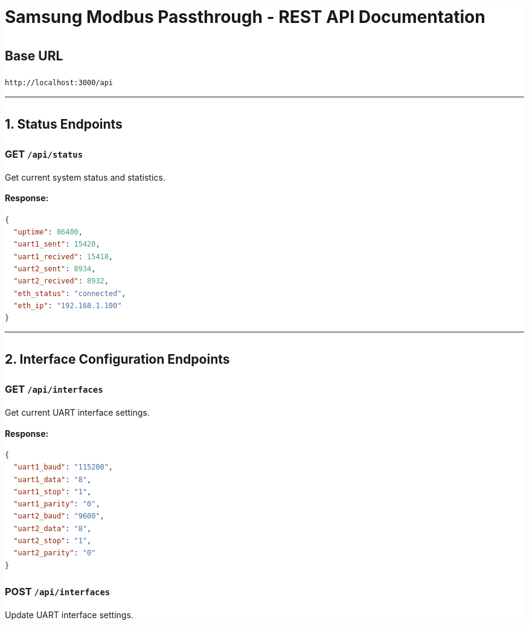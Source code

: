 # Samsung Modbus Passthrough - REST API Documentation

## Base URL
```
http://localhost:3000/api
```

---

## 1. Status Endpoints

### GET `/api/status`
Get current system status and statistics.

**Response:**
```json
{
  "uptime": 86400,
  "uart1_sent": 15420,
  "uart1_recived": 15418,
  "uart2_sent": 8934,
  "uart2_recived": 8932,
  "eth_status": "connected",
  "eth_ip": "192.168.1.100"
}
```

---

## 2. Interface Configuration Endpoints

### GET `/api/interfaces`
Get current UART interface settings.

**Response:**
```json
{
  "uart1_baud": "115200",
  "uart1_data": "8",
  "uart1_stop": "1",
  "uart1_parity": "0",
  "uart2_baud": "9600",
  "uart2_data": "8",
  "uart2_stop": "1",
  "uart2_parity": "0"
}
```

### POST `/api/interfaces`
Update UART interface settings.
